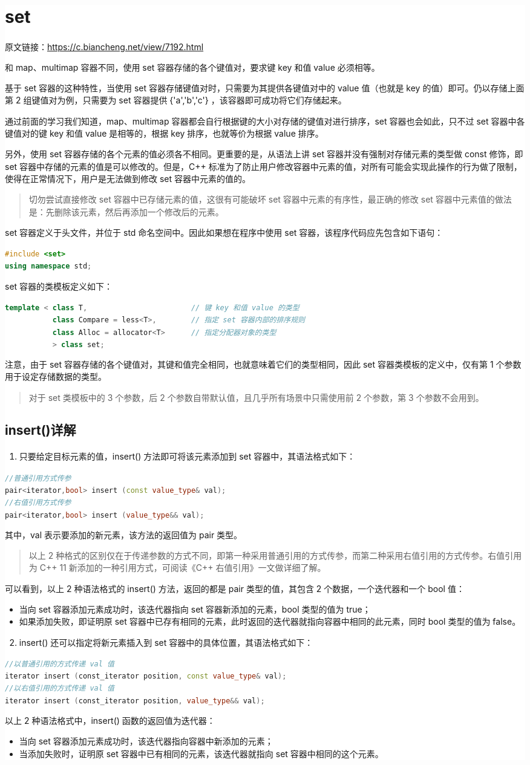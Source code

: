 # set
原文链接：https://c.biancheng.net/view/7192.html

和 map、multimap 容器不同，使用 set 容器存储的各个键值对，要求键 key 和值 value 必须相等。

基于 set 容器的这种特性，当使用 set 容器存储键值对时，只需要为其提供各键值对中的 value 值（也就是 key 的值）即可。仍以存储上面第 2 组键值对为例，只需要为 set 容器提供 {'a','b','c'} ，该容器即可成功将它们存储起来。

通过前面的学习我们知道，map、multimap 容器都会自行根据键的大小对存储的键值对进行排序，set 容器也会如此，只不过 set 容器中各键值对的键 key 和值 value 是相等的，根据 key 排序，也就等价为根据 value 排序。

另外，使用 set 容器存储的各个元素的值必须各不相同。更重要的是，从语法上讲 set 容器并没有强制对存储元素的类型做 const 修饰，即 set 容器中存储的元素的值是可以修改的。但是，C++ 标准为了防止用户修改容器中元素的值，对所有可能会实现此操作的行为做了限制，使得在正常情况下，用户是无法做到修改 set 容器中元素的值的。

>切勿尝试直接修改 set 容器中已存储元素的值，这很有可能破坏 set 容器中元素的有序性，最正确的修改 set 容器中元素值的做法是：先删除该元素，然后再添加一个修改后的元素。

set 容器定义于<set>头文件，并位于 std 命名空间中。因此如果想在程序中使用 set 容器，该程序代码应先包含如下语句：
```cpp
#include <set>
using namespace std;
```

set 容器的类模板定义如下：
```cpp
template < class T,                        // 键 key 和值 value 的类型
           class Compare = less<T>,        // 指定 set 容器内部的排序规则
           class Alloc = allocator<T>      // 指定分配器对象的类型
           > class set;
```
注意，由于 set 容器存储的各个键值对，其键和值完全相同，也就意味着它们的类型相同，因此 set 容器类模板的定义中，仅有第 1 个参数用于设定存储数据的类型。

>对于 set 类模板中的 3 个参数，后 2 个参数自带默认值，且几乎所有场景中只需使用前 2 个参数，第 3 个参数不会用到。

## insert()详解
1.  只要给定目标元素的值，insert() 方法即可将该元素添加到 set 容器中，其语法格式如下：
```cpp
//普通引用方式传参
pair<iterator,bool> insert (const value_type& val);
//右值引用方式传参
pair<iterator,bool> insert (value_type&& val);
```
其中，val 表示要添加的新元素，该方法的返回值为 pair 类型。

>以上 2 种格式的区别仅在于传递参数的方式不同，即第一种采用普通引用的方式传参，而第二种采用右值引用的方式传参。右值引用为 C++ 11 新添加的一种引用方式，可阅读《C++ 右值引用》一文做详细了解。

可以看到，以上 2 种语法格式的 insert() 方法，返回的都是 pair 类型的值，其包含 2 个数据，一个迭代器和一个 bool 值：
  + 当向 set 容器添加元素成功时，该迭代器指向 set 容器新添加的元素，bool 类型的值为 true；
  + 如果添加失败，即证明原 set 容器中已存有相同的元素，此时返回的迭代器就指向容器中相同的此元素，同时 bool 类型的值为 false。

2.  insert() 还可以指定将新元素插入到 set 容器中的具体位置，其语法格式如下：
```cpp
//以普通引用的方式传递 val 值
iterator insert (const_iterator position, const value_type& val);
//以右值引用的方式传递 val 值
iterator insert (const_iterator position, value_type&& val);
```
以上 2 种语法格式中，insert() 函数的返回值为迭代器：
  + 当向 set 容器添加元素成功时，该迭代器指向容器中新添加的元素；
  + 当添加失败时，证明原 set 容器中已有相同的元素，该迭代器就指向 set 容器中相同的这个元素。
